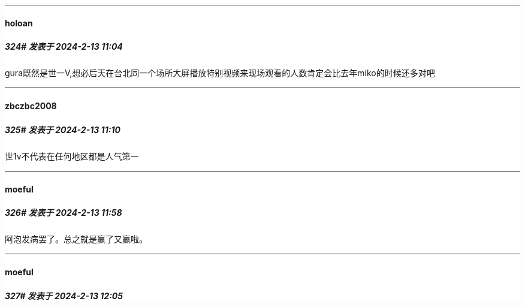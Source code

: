 
*****

####  holoan  
##### 324#       发表于 2024-2-13 11:04

gura既然是世一V,想必后天在台北同一个场所大屏播放特别视频来现场观看的人数肯定会比去年miko的时候还多对吧

*****

####  zbczbc2008  
##### 325#       发表于 2024-2-13 11:10

世1v不代表在任何地区都是人气第一


*****

####  moeful  
##### 326#       发表于 2024-2-13 11:58

阿泡发病罢了。总之就是赢了又赢啦。


*****

####  moeful  
##### 327#       发表于 2024-2-13 12:05

